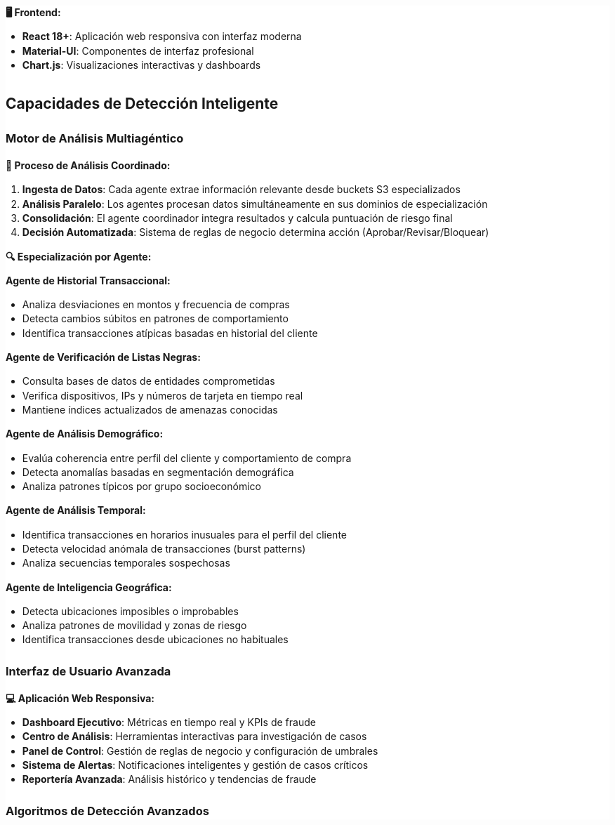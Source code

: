**🖥️ Frontend:**
- **React 18+**: Aplicación web responsiva con interfaz moderna
- **Material-UI**: Componentes de interfaz profesional
- **Chart.js**: Visualizaciones interactivas y dashboards

## Capacidades de Detección Inteligente

### Motor de Análisis Multiagéntico

**🎯 Proceso de Análisis Coordinado:**
1. **Ingesta de Datos**: Cada agente extrae información relevante desde buckets S3 especializados
2. **Análisis Paralelo**: Los agentes procesan datos simultáneamente en sus dominios de especialización
3. **Consolidación**: El agente coordinador integra resultados y calcula puntuación de riesgo final
4. **Decisión Automatizada**: Sistema de reglas de negocio determina acción (Aprobar/Revisar/Bloquear)

**🔍 Especialización por Agente:**

**Agente de Historial Transaccional:**
- Analiza desviaciones en montos y frecuencia de compras
- Detecta cambios súbitos en patrones de comportamiento
- Identifica transacciones atípicas basadas en historial del cliente

**Agente de Verificación de Listas Negras:**
- Consulta bases de datos de entidades comprometidas
- Verifica dispositivos, IPs y números de tarjeta en tiempo real
- Mantiene índices actualizados de amenazas conocidas

**Agente de Análisis Demográfico:**
- Evalúa coherencia entre perfil del cliente y comportamiento de compra
- Detecta anomalías basadas en segmentación demográfica
- Analiza patrones típicos por grupo socioeconómico

**Agente de Análisis Temporal:**
- Identifica transacciones en horarios inusuales para el perfil del cliente
- Detecta velocidad anómala de transacciones (burst patterns)
- Analiza secuencias temporales sospechosas

**Agente de Inteligencia Geográfica:**
- Detecta ubicaciones imposibles o improbables
- Analiza patrones de movilidad y zonas de riesgo
- Identifica transacciones desde ubicaciones no habituales

### Interfaz de Usuario Avanzada

**💻 Aplicación Web Responsiva:**
- **Dashboard Ejecutivo**: Métricas en tiempo real y KPIs de fraude
- **Centro de Análisis**: Herramientas interactivas para investigación de casos
- **Panel de Control**: Gestión de reglas de negocio y configuración de umbrales
- **Sistema de Alertas**: Notificaciones inteligentes y gestión de casos críticos
- **Reportería Avanzada**: Análisis histórico y tendencias de fraude

### Algoritmos de Detección Avanzados
